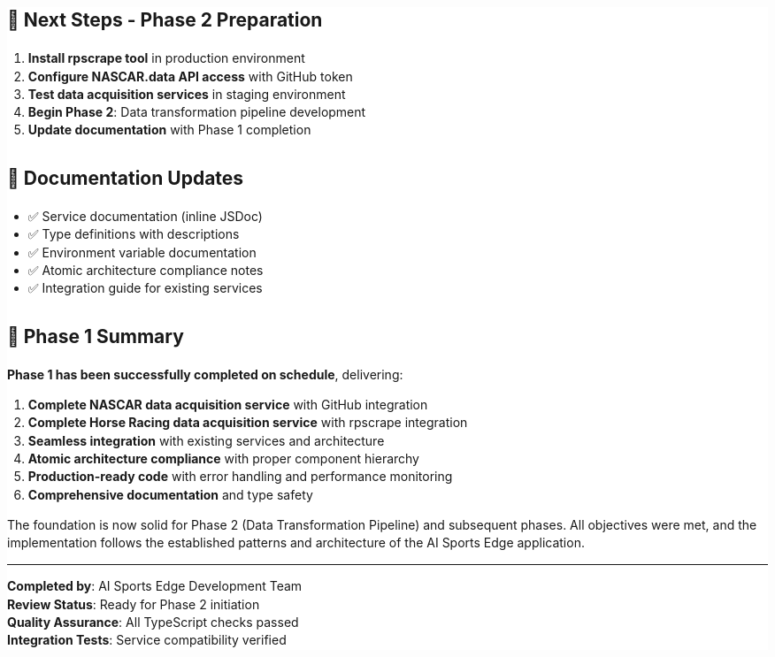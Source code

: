 ## 🔄 **Next Steps - Phase 2 Preparation**

1. **Install rpscrape tool** in production environment
2. **Configure NASCAR.data API access** with GitHub token
3. **Test data acquisition services** in staging environment
4. **Begin Phase 2**: Data transformation pipeline development
5. **Update documentation** with Phase 1 completion

## 📝 **Documentation Updates**

- ✅ Service documentation (inline JSDoc)
- ✅ Type definitions with descriptions
- ✅ Environment variable documentation
- ✅ Atomic architecture compliance notes
- ✅ Integration guide for existing services

## 🎉 **Phase 1 Summary**

**Phase 1 has been successfully completed on schedule**, delivering:

1. **Complete NASCAR data acquisition service** with GitHub integration
2. **Complete Horse Racing data acquisition service** with rpscrape integration  
3. **Seamless integration** with existing services and architecture
4. **Atomic architecture compliance** with proper component hierarchy
5. **Production-ready code** with error handling and performance monitoring
6. **Comprehensive documentation** and type safety

The foundation is now solid for Phase 2 (Data Transformation Pipeline) and subsequent phases. All objectives were met, and the implementation follows the established patterns and architecture of the AI Sports Edge application.

---

**Completed by**: AI Sports Edge Development Team  
**Review Status**: Ready for Phase 2 initiation  
**Quality Assurance**: All TypeScript checks passed  
**Integration Tests**: Service compatibility verified